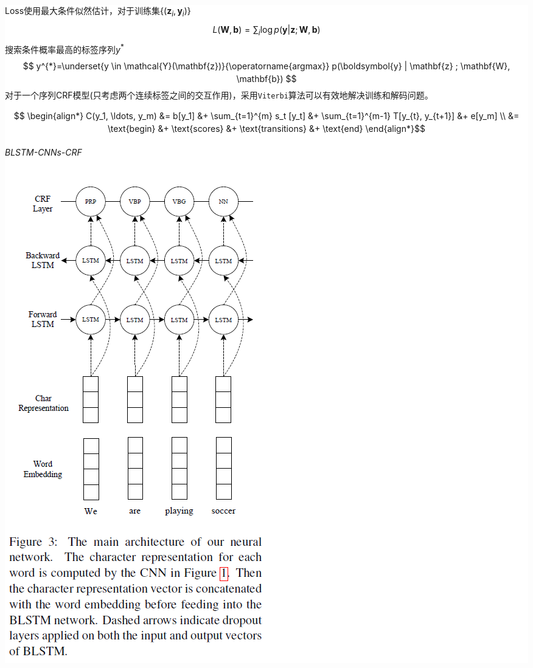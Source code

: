 Loss使用最大条件似然估计，对于训练集$\left\{\left(\mathbf{z}_{i}, \boldsymbol{y}_{i}\right)\right\}$
$$
L(\mathbf{W}, \mathbf{b})=\sum_{i} \log p(\boldsymbol{y} | \mathbf{z} ; \mathbf{W}, \mathbf{b})
$$
搜索条件概率最高的标签序列$y^{*}$
$$
y^{*}=\underset{y \in \mathcal{Y}(\mathbf{z})}{\operatorname{argmax}} p(\boldsymbol{y} | \mathbf{z} ; \mathbf{W}, \mathbf{b})
$$
对于一个序列CRF模型(只考虑两个连续标签之间的交互作用)，采用`Viterbi`算法可以有效地解决训练和解码问题。

$$ \begin{align*} C(y_1, \ldots, y_m) &= b[y_1] &+ \sum_{t=1}^{m} s_t [y_t] &+ \sum_{t=1}^{m-1} T[y_{t}, y_{t+1}] &+ e[y_m] \\ &= \text{begin} &+ \text{scores} &+ \text{transitions} &+ \text{end} \end{align*}$$

###### BLSTM-CNNs-CRF

![1558666565909](4%20-%20Sequence%20Annotation%20Based%20on%20LSTM+CRF/imgs/1558666565909.png)
